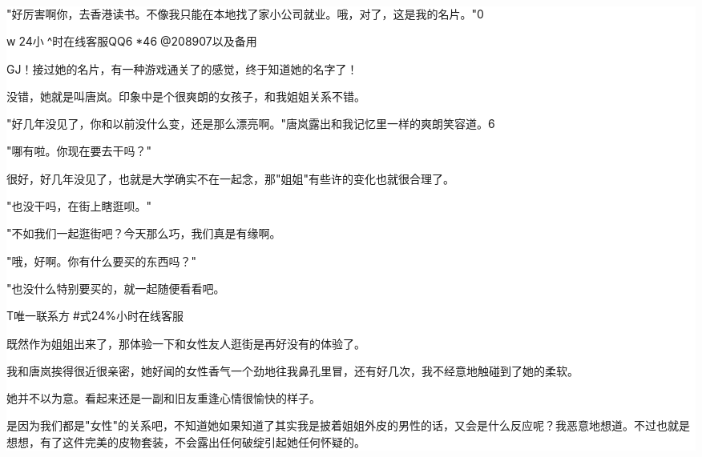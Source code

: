 
"好厉害啊你，去香港读书。不像我只能在本地找了家小公司就业。哦，对了，这是我的名片。"0

w 24小 ^时在线客服QQ6 *46 @208907以及备用



GJ！接过她的名片，有一种游戏通关了的感觉，终于知道她的名字了！





没错，她就是叫唐岚。印象中是个很爽朗的女孩子，和我姐姐关系不错。 





"好几年没见了，你和以前没什么变，还是那么漂亮啊。"唐岚露出和我记忆里一样的爽朗笑容道。6





"哪有啦。你现在要去干吗？"



很好，好几年没见了，也就是大学确实不在一起念，那"姐姐"有些许的变化也就很合理了。





"也没干吗，在街上瞎逛呗。"



"不如我们一起逛街吧？今天那么巧，我们真是有缘啊。





"哦，好啊。你有什么要买的东西吗？"



"也没什么特别要买的，就一起随便看看吧。

T唯一联系方 #式24%小时在线客服







既然作为姐姐出来了，那体验一下和女性友人逛街是再好没有的体验了。







我和唐岚挨得很近很亲密，她好闻的女性香气一个劲地往我鼻孔里冒，还有好几次，我不经意地触碰到了她的柔软。



她并不以为意。看起来还是一副和旧友重逢心情很愉快的样子。





是因为我们都是"女性"的关系吧，不知道她如果知道了其实我是披着姐姐外皮的男性的话，又会是什么反应呢？我恶意地想道。不过也就是想想，有了这件完美的皮物套装，不会露出任何破绽引起她任何怀疑的。
